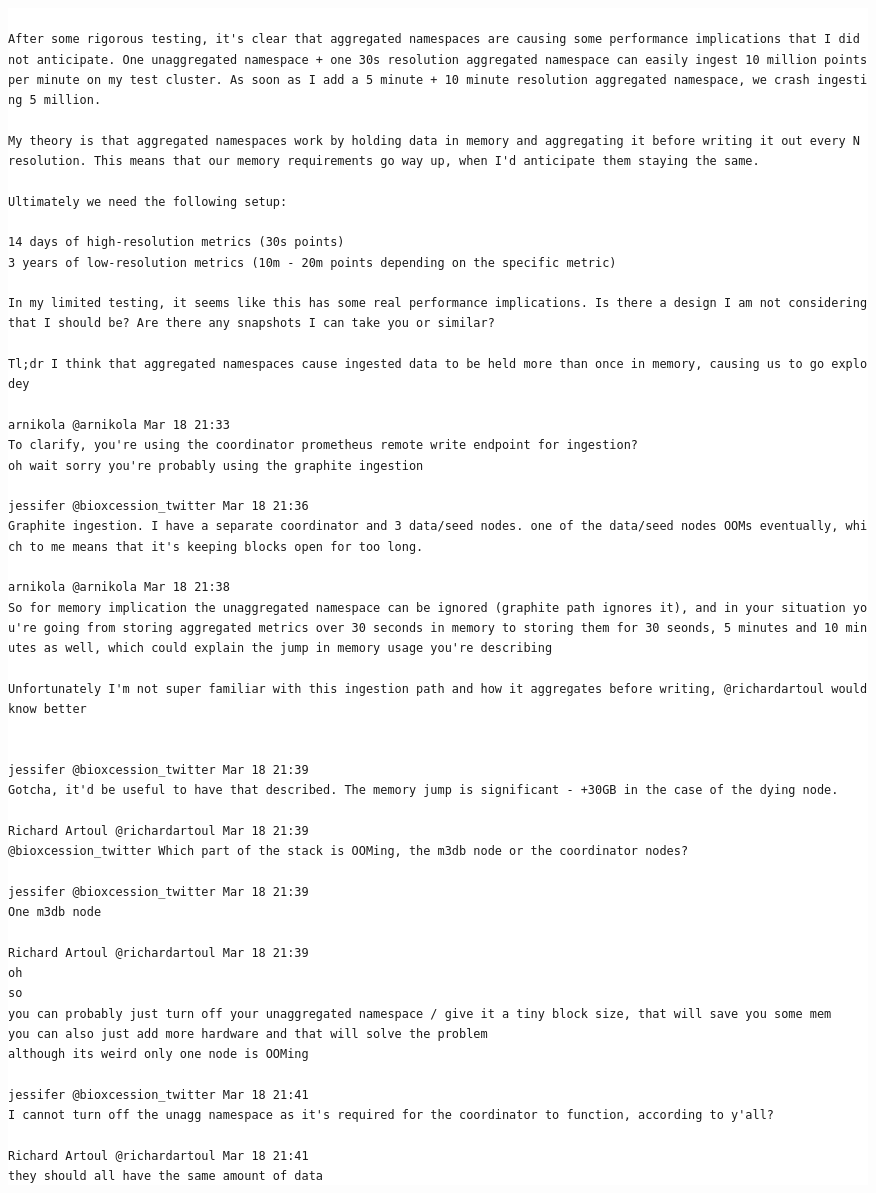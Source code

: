 ```

After some rigorous testing, it's clear that aggregated namespaces are causing some performance implications that I did not anticipate. One unaggregated namespace + one 30s resolution aggregated namespace can easily ingest 10 million points per minute on my test cluster. As soon as I add a 5 minute + 10 minute resolution aggregated namespace, we crash ingesting 5 million.

My theory is that aggregated namespaces work by holding data in memory and aggregating it before writing it out every N resolution. This means that our memory requirements go way up, when I'd anticipate them staying the same.

Ultimately we need the following setup:

14 days of high-resolution metrics (30s points)
3 years of low-resolution metrics (10m - 20m points depending on the specific metric)

In my limited testing, it seems like this has some real performance implications. Is there a design I am not considering that I should be? Are there any snapshots I can take you or similar?

Tl;dr I think that aggregated namespaces cause ingested data to be held more than once in memory, causing us to go explodey

arnikola @arnikola Mar 18 21:33
To clarify, you're using the coordinator prometheus remote write endpoint for ingestion?
oh wait sorry you're probably using the graphite ingestion

jessifer @bioxcession_twitter Mar 18 21:36
Graphite ingestion. I have a separate coordinator and 3 data/seed nodes. one of the data/seed nodes OOMs eventually, which to me means that it's keeping blocks open for too long.

arnikola @arnikola Mar 18 21:38
So for memory implication the unaggregated namespace can be ignored (graphite path ignores it), and in your situation you're going from storing aggregated metrics over 30 seconds in memory to storing them for 30 seonds, 5 minutes and 10 minutes as well, which could explain the jump in memory usage you're describing

Unfortunately I'm not super familiar with this ingestion path and how it aggregates before writing, @richardartoul would know better


jessifer @bioxcession_twitter Mar 18 21:39
Gotcha, it'd be useful to have that described. The memory jump is significant - +30GB in the case of the dying node.

Richard Artoul @richardartoul Mar 18 21:39
@bioxcession_twitter Which part of the stack is OOMing, the m3db node or the coordinator nodes?

jessifer @bioxcession_twitter Mar 18 21:39
One m3db node

Richard Artoul @richardartoul Mar 18 21:39
oh
so
you can probably just turn off your unaggregated namespace / give it a tiny block size, that will save you some mem
you can also just add more hardware and that will solve the problem
although its weird only one node is OOMing

jessifer @bioxcession_twitter Mar 18 21:41
I cannot turn off the unagg namespace as it's required for the coordinator to function, according to y'all?

Richard Artoul @richardartoul Mar 18 21:41
they should all have the same amount of data
```